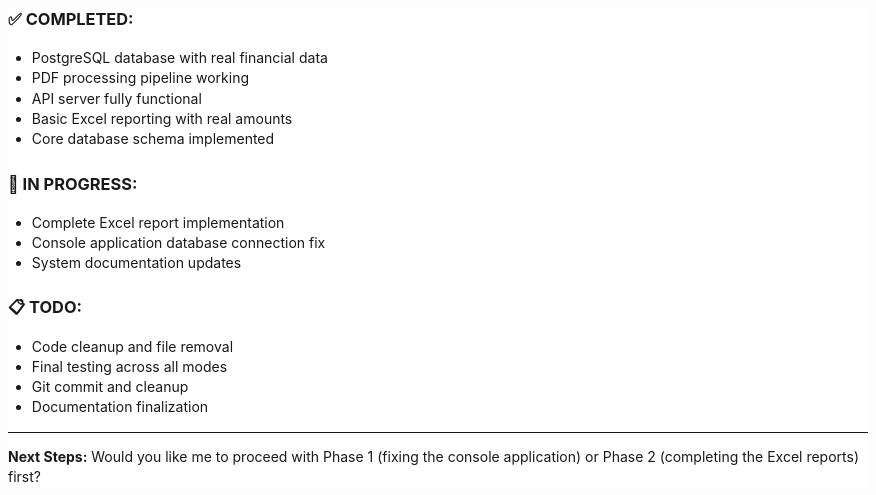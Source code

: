 ### **✅ COMPLETED:**
- PostgreSQL database with real financial data
- PDF processing pipeline working
- API server fully functional
- Basic Excel reporting with real amounts
- Core database schema implemented

### **🔄 IN PROGRESS:**
- Complete Excel report implementation
- Console application database connection fix
- System documentation updates

### **📋 TODO:**
- Code cleanup and file removal
- Final testing across all modes
- Git commit and cleanup
- Documentation finalization

---

**Next Steps:** Would you like me to proceed with Phase 1 (fixing the console application) or Phase 2 (completing the Excel reports) first?
